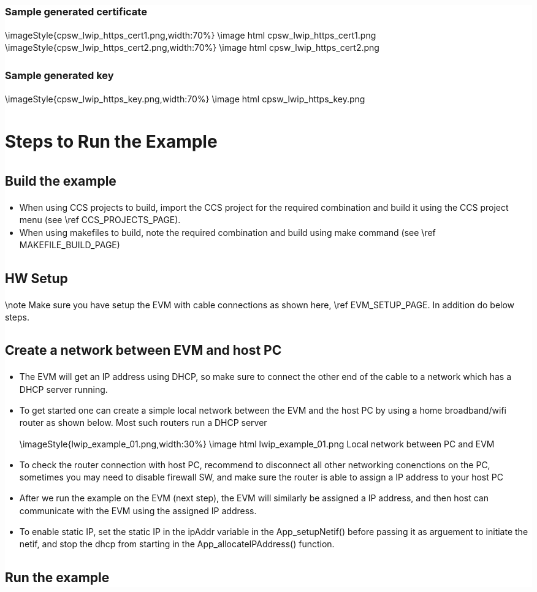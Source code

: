 ### Sample generated certificate

  \imageStyle{cpsw_lwip_https_cert1.png,width:70%}
  \image html cpsw_lwip_https_cert1.png
  \imageStyle{cpsw_lwip_https_cert2.png,width:70%}
  \image html cpsw_lwip_https_cert2.png

### Sample generated key

  \imageStyle{cpsw_lwip_https_key.png,width:70%}
  \image html cpsw_lwip_https_key.png

# Steps to Run the Example

## Build the example

- When using CCS projects to build, import the CCS project for the required combination
  and build it using the CCS project menu (see \ref CCS_PROJECTS_PAGE).
- When using makefiles to build, note the required combination and build using
  make command (see \ref MAKEFILE_BUILD_PAGE)

## HW Setup

\note Make sure you have setup the EVM with cable connections as shown here, \ref EVM_SETUP_PAGE.
      In addition do below steps.

## Create a network between EVM and host PC

- The EVM will get an IP address using DHCP, so make sure to connect the other end of the cable
to a network which has a DHCP server running.

- To get started one can create a simple local network
  between the EVM and the host PC by using a home broadband/wifi router as shown below.
  Most such routers run a DHCP server

  \imageStyle{lwip_example_01.png,width:30%}
  \image html lwip_example_01.png Local network between PC and EVM

- To check the router connection with host PC, recommend to disconnect all other networking conenctions
  on the PC, sometimes you may need to disable firewall SW, and make sure the router is able
  to assign a IP address to your host PC

- After we run the example on the EVM (next step), the EVM will similarly be assigned a IP address, and then host
  can communicate with the EVM using the assigned IP address.

- To enable static IP, set the static IP in the ipAddr variable in the App_setupNetif() before passing it as arguement
  to initiate the netif, and stop the dhcp from starting in the App_allocateIPAddress() function.

## Run the example
